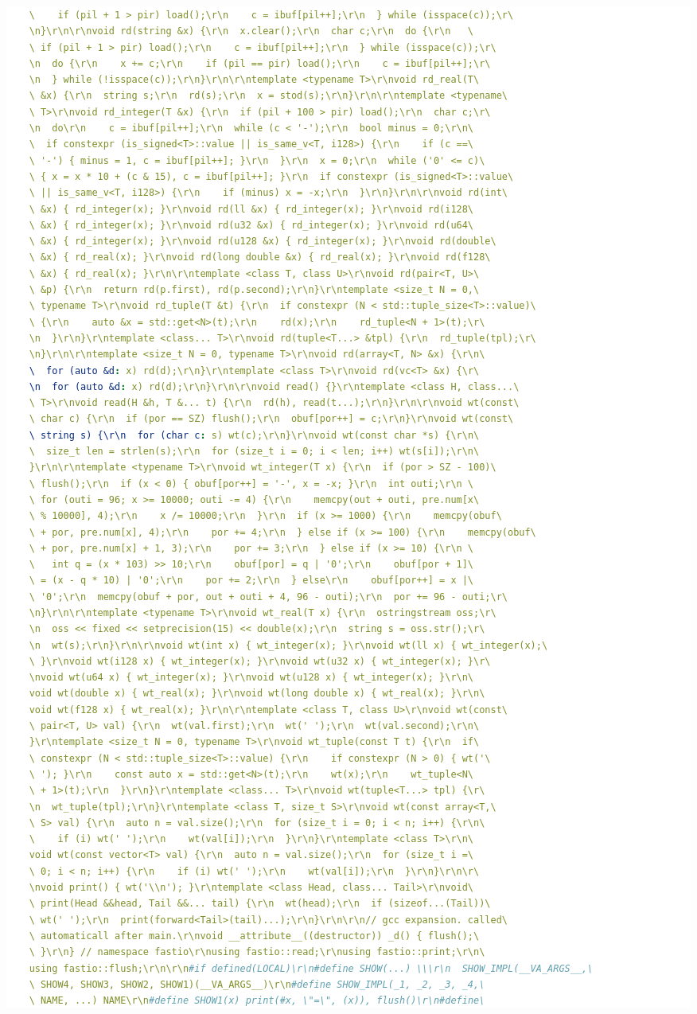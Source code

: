 ```yaml
    \    if (pil + 1 > pir) load();\r\n    c = ibuf[pil++];\r\n  } while (isspace(c));\r\
    \n}\r\n\r\nvoid rd(string &x) {\r\n  x.clear();\r\n  char c;\r\n  do {\r\n   \
    \ if (pil + 1 > pir) load();\r\n    c = ibuf[pil++];\r\n  } while (isspace(c));\r\
    \n  do {\r\n    x += c;\r\n    if (pil == pir) load();\r\n    c = ibuf[pil++];\r\
    \n  } while (!isspace(c));\r\n}\r\n\r\ntemplate <typename T>\r\nvoid rd_real(T\
    \ &x) {\r\n  string s;\r\n  rd(s);\r\n  x = stod(s);\r\n}\r\n\r\ntemplate <typename\
    \ T>\r\nvoid rd_integer(T &x) {\r\n  if (pil + 100 > pir) load();\r\n  char c;\r\
    \n  do\r\n    c = ibuf[pil++];\r\n  while (c < '-');\r\n  bool minus = 0;\r\n\
    \  if constexpr (is_signed<T>::value || is_same_v<T, i128>) {\r\n    if (c ==\
    \ '-') { minus = 1, c = ibuf[pil++]; }\r\n  }\r\n  x = 0;\r\n  while ('0' <= c)\
    \ { x = x * 10 + (c & 15), c = ibuf[pil++]; }\r\n  if constexpr (is_signed<T>::value\
    \ || is_same_v<T, i128>) {\r\n    if (minus) x = -x;\r\n  }\r\n}\r\n\r\nvoid rd(int\
    \ &x) { rd_integer(x); }\r\nvoid rd(ll &x) { rd_integer(x); }\r\nvoid rd(i128\
    \ &x) { rd_integer(x); }\r\nvoid rd(u32 &x) { rd_integer(x); }\r\nvoid rd(u64\
    \ &x) { rd_integer(x); }\r\nvoid rd(u128 &x) { rd_integer(x); }\r\nvoid rd(double\
    \ &x) { rd_real(x); }\r\nvoid rd(long double &x) { rd_real(x); }\r\nvoid rd(f128\
    \ &x) { rd_real(x); }\r\n\r\ntemplate <class T, class U>\r\nvoid rd(pair<T, U>\
    \ &p) {\r\n  return rd(p.first), rd(p.second);\r\n}\r\ntemplate <size_t N = 0,\
    \ typename T>\r\nvoid rd_tuple(T &t) {\r\n  if constexpr (N < std::tuple_size<T>::value)\
    \ {\r\n    auto &x = std::get<N>(t);\r\n    rd(x);\r\n    rd_tuple<N + 1>(t);\r\
    \n  }\r\n}\r\ntemplate <class... T>\r\nvoid rd(tuple<T...> &tpl) {\r\n  rd_tuple(tpl);\r\
    \n}\r\n\r\ntemplate <size_t N = 0, typename T>\r\nvoid rd(array<T, N> &x) {\r\n\
    \  for (auto &d: x) rd(d);\r\n}\r\ntemplate <class T>\r\nvoid rd(vc<T> &x) {\r\
    \n  for (auto &d: x) rd(d);\r\n}\r\n\r\nvoid read() {}\r\ntemplate <class H, class...\
    \ T>\r\nvoid read(H &h, T &... t) {\r\n  rd(h), read(t...);\r\n}\r\n\r\nvoid wt(const\
    \ char c) {\r\n  if (por == SZ) flush();\r\n  obuf[por++] = c;\r\n}\r\nvoid wt(const\
    \ string s) {\r\n  for (char c: s) wt(c);\r\n}\r\nvoid wt(const char *s) {\r\n\
    \  size_t len = strlen(s);\r\n  for (size_t i = 0; i < len; i++) wt(s[i]);\r\n\
    }\r\n\r\ntemplate <typename T>\r\nvoid wt_integer(T x) {\r\n  if (por > SZ - 100)\
    \ flush();\r\n  if (x < 0) { obuf[por++] = '-', x = -x; }\r\n  int outi;\r\n \
    \ for (outi = 96; x >= 10000; outi -= 4) {\r\n    memcpy(out + outi, pre.num[x\
    \ % 10000], 4);\r\n    x /= 10000;\r\n  }\r\n  if (x >= 1000) {\r\n    memcpy(obuf\
    \ + por, pre.num[x], 4);\r\n    por += 4;\r\n  } else if (x >= 100) {\r\n    memcpy(obuf\
    \ + por, pre.num[x] + 1, 3);\r\n    por += 3;\r\n  } else if (x >= 10) {\r\n \
    \   int q = (x * 103) >> 10;\r\n    obuf[por] = q | '0';\r\n    obuf[por + 1]\
    \ = (x - q * 10) | '0';\r\n    por += 2;\r\n  } else\r\n    obuf[por++] = x |\
    \ '0';\r\n  memcpy(obuf + por, out + outi + 4, 96 - outi);\r\n  por += 96 - outi;\r\
    \n}\r\n\r\ntemplate <typename T>\r\nvoid wt_real(T x) {\r\n  ostringstream oss;\r\
    \n  oss << fixed << setprecision(15) << double(x);\r\n  string s = oss.str();\r\
    \n  wt(s);\r\n}\r\n\r\nvoid wt(int x) { wt_integer(x); }\r\nvoid wt(ll x) { wt_integer(x);\
    \ }\r\nvoid wt(i128 x) { wt_integer(x); }\r\nvoid wt(u32 x) { wt_integer(x); }\r\
    \nvoid wt(u64 x) { wt_integer(x); }\r\nvoid wt(u128 x) { wt_integer(x); }\r\n\
    void wt(double x) { wt_real(x); }\r\nvoid wt(long double x) { wt_real(x); }\r\n\
    void wt(f128 x) { wt_real(x); }\r\n\r\ntemplate <class T, class U>\r\nvoid wt(const\
    \ pair<T, U> val) {\r\n  wt(val.first);\r\n  wt(' ');\r\n  wt(val.second);\r\n\
    }\r\ntemplate <size_t N = 0, typename T>\r\nvoid wt_tuple(const T t) {\r\n  if\
    \ constexpr (N < std::tuple_size<T>::value) {\r\n    if constexpr (N > 0) { wt('\
    \ '); }\r\n    const auto x = std::get<N>(t);\r\n    wt(x);\r\n    wt_tuple<N\
    \ + 1>(t);\r\n  }\r\n}\r\ntemplate <class... T>\r\nvoid wt(tuple<T...> tpl) {\r\
    \n  wt_tuple(tpl);\r\n}\r\ntemplate <class T, size_t S>\r\nvoid wt(const array<T,\
    \ S> val) {\r\n  auto n = val.size();\r\n  for (size_t i = 0; i < n; i++) {\r\n\
    \    if (i) wt(' ');\r\n    wt(val[i]);\r\n  }\r\n}\r\ntemplate <class T>\r\n\
    void wt(const vector<T> val) {\r\n  auto n = val.size();\r\n  for (size_t i =\
    \ 0; i < n; i++) {\r\n    if (i) wt(' ');\r\n    wt(val[i]);\r\n  }\r\n}\r\n\r\
    \nvoid print() { wt('\\n'); }\r\ntemplate <class Head, class... Tail>\r\nvoid\
    \ print(Head &&head, Tail &&... tail) {\r\n  wt(head);\r\n  if (sizeof...(Tail))\
    \ wt(' ');\r\n  print(forward<Tail>(tail)...);\r\n}\r\n\r\n// gcc expansion. called\
    \ automaticall after main.\r\nvoid __attribute__((destructor)) _d() { flush();\
    \ }\r\n} // namespace fastio\r\nusing fastio::read;\r\nusing fastio::print;\r\n\
    using fastio::flush;\r\n\r\n#if defined(LOCAL)\r\n#define SHOW(...) \\\r\n  SHOW_IMPL(__VA_ARGS__,\
    \ SHOW4, SHOW3, SHOW2, SHOW1)(__VA_ARGS__)\r\n#define SHOW_IMPL(_1, _2, _3, _4,\
    \ NAME, ...) NAME\r\n#define SHOW1(x) print(#x, \"=\", (x)), flush()\r\n#define\
```
